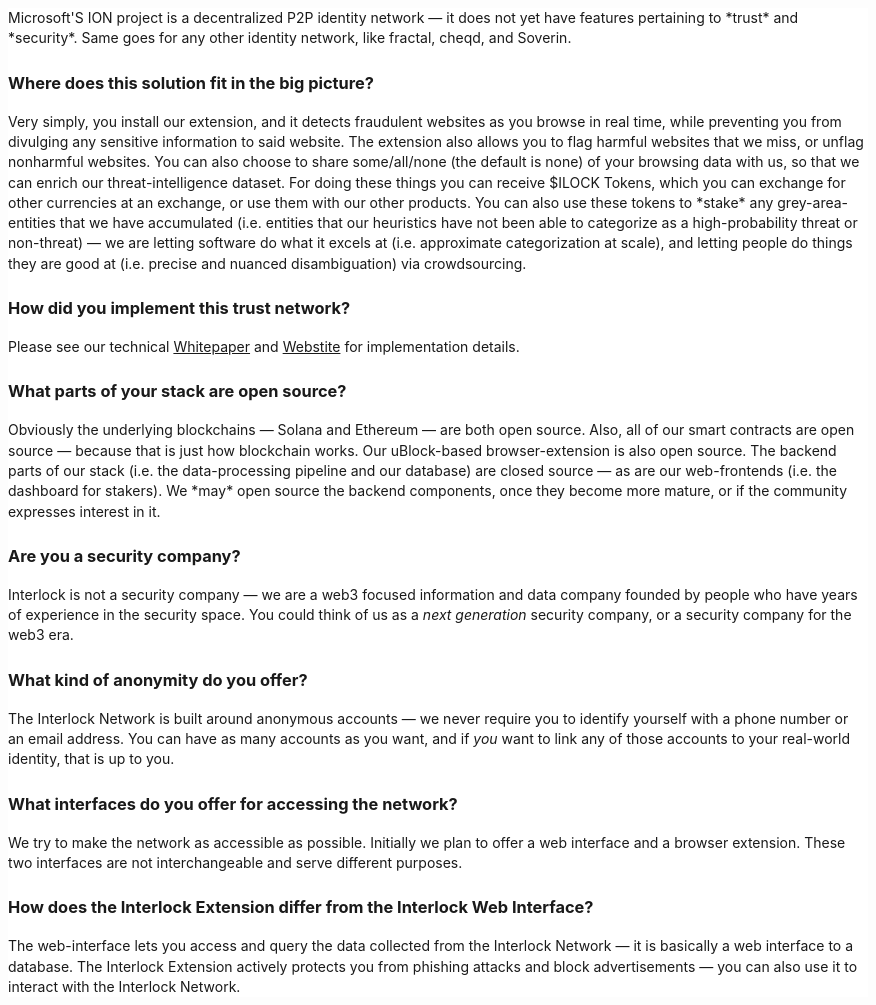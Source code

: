 Microsoft'S ION project is a decentralized P2P identity network — it does not yet have features pertaining to \*trust\* and \*security\*. Same goes for any other identity network, like fractal, cheqd, and Soverin.

### Where does this solution fit in the big picture?

Very simply, you install our extension, and it detects fraudulent websites as you browse in real time, while preventing you from divulging any sensitive information to said website. The extension also allows you to flag harmful websites that we miss, or unflag nonharmful websites. You can also choose to share some/all/none (the default is none) of your browsing data with us, so that we can enrich our threat-intelligence dataset. For doing these things you can receive $ILOCK Tokens, which you can exchange for other currencies at an exchange, or use them with our other products. You can also use these tokens to \*stake\* any grey-area-entities that we have accumulated (i.e. entities that our heuristics have not been able to categorize as a high-probability threat or non-threat) — we are letting software do what it excels at (i.e. approximate categorization at scale), and letting people do things they are good at (i.e. precise and nuanced disambiguation) via crowdsourcing.

### How did you implement this trust network?

Please see our technical [Whitepaper](https://interlock-network.github.io/interlock-whitepaper/whitepaper.html) and [Webstite](https://www.interlock.network/) for implementation details.

### What parts of your stack are open source?

Obviously the underlying blockchains — Solana and Ethereum — are both open source. Also, all of our smart contracts are open source — because that is just how blockchain works. Our uBlock-based browser-extension is also open source. The backend parts of our stack (i.e. the data-processing pipeline and our database) are closed source — as are our web-frontends (i.e. the dashboard for stakers). We \*may\* open source the backend components, once they become more mature, or if the community expresses interest in it.

### Are you a security company?

Interlock is not a security company — we are a web3 focused information and data company founded by people who have years of experience in the security space. You could think of us as a _next generation_ security company, or a security company for the web3 era.

### What kind of anonymity do you offer?

The Interlock Network is built around anonymous accounts — we never require you to identify yourself with a phone number or an email address. You can have as many accounts as you want, and if _you_ want to link any of those accounts to your real-world identity, that is up to you.

### What interfaces do you offer for accessing the network?

We try to make the network as accessible as possible. Initially we plan to offer a web interface and a browser extension. These two interfaces are not interchangeable and serve different purposes.

### How does the Interlock Extension differ from the Interlock Web Interface?

The web-interface lets you access and query the data collected from the Interlock Network — it is basically a web interface to a database. The Interlock Extension actively protects you from phishing attacks and block advertisements — you can also use it to interact with the Interlock Network.
